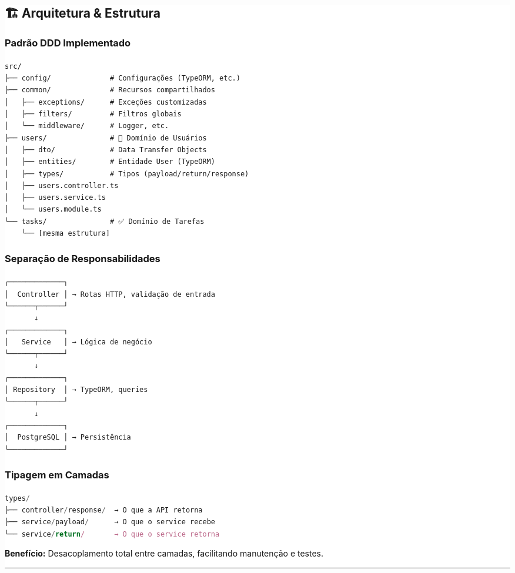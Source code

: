 
## 🏗️ Arquitetura & Estrutura

### Padrão DDD Implementado

```
src/
├── config/              # Configurações (TypeORM, etc.)
├── common/              # Recursos compartilhados
│   ├── exceptions/      # Exceções customizadas
│   ├── filters/         # Filtros globais
│   └── middleware/      # Logger, etc.
├── users/               # 👤 Domínio de Usuários
│   ├── dto/             # Data Transfer Objects
│   ├── entities/        # Entidade User (TypeORM)
│   ├── types/           # Tipos (payload/return/response)
│   ├── users.controller.ts
│   ├── users.service.ts
│   └── users.module.ts
└── tasks/               # ✅ Domínio de Tarefas
    └── [mesma estrutura]
```

### Separação de Responsabilidades

```
┌─────────────┐
│  Controller │ → Rotas HTTP, validação de entrada
└──────┬──────┘
       ↓
┌─────────────┐
│   Service   │ → Lógica de negócio
└──────┬──────┘
       ↓
┌─────────────┐
│ Repository  │ → TypeORM, queries
└──────┬──────┘
       ↓
┌─────────────┐
│  PostgreSQL │ → Persistência
└─────────────┘
```

### Tipagem em Camadas

```typescript
types/
├── controller/response/  → O que a API retorna
├── service/payload/      → O que o service recebe
└── service/return/       → O que o service retorna
```

**Benefício:** Desacoplamento total entre camadas, facilitando manutenção e testes.

---